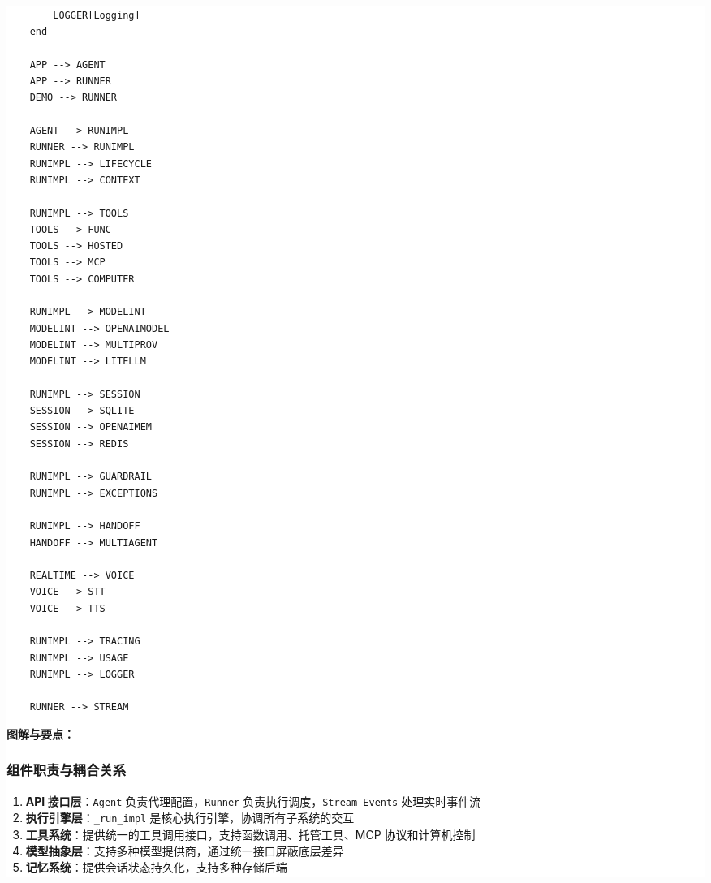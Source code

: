 ```mermaid
        LOGGER[Logging]
    end
    
    APP --> AGENT
    APP --> RUNNER
    DEMO --> RUNNER
    
    AGENT --> RUNIMPL
    RUNNER --> RUNIMPL
    RUNIMPL --> LIFECYCLE
    RUNIMPL --> CONTEXT
    
    RUNIMPL --> TOOLS
    TOOLS --> FUNC
    TOOLS --> HOSTED
    TOOLS --> MCP
    TOOLS --> COMPUTER
    
    RUNIMPL --> MODELINT
    MODELINT --> OPENAIMODEL
    MODELINT --> MULTIPROV
    MODELINT --> LITELLM
    
    RUNIMPL --> SESSION
    SESSION --> SQLITE
    SESSION --> OPENAIMEM
    SESSION --> REDIS
    
    RUNIMPL --> GUARDRAIL
    RUNIMPL --> EXCEPTIONS
    
    RUNIMPL --> HANDOFF
    HANDOFF --> MULTIAGENT
    
    REALTIME --> VOICE
    VOICE --> STT
    VOICE --> TTS
    
    RUNIMPL --> TRACING
    RUNIMPL --> USAGE
    RUNIMPL --> LOGGER
    
    RUNNER --> STREAM
```

**图解与要点：**

### 组件职责与耦合关系

1. **API 接口层**：`Agent` 负责代理配置，`Runner` 负责执行调度，`Stream Events` 处理实时事件流
2. **执行引擎层**：`_run_impl` 是核心执行引擎，协调所有子系统的交互
3. **工具系统**：提供统一的工具调用接口，支持函数调用、托管工具、MCP 协议和计算机控制
4. **模型抽象层**：支持多种模型提供商，通过统一接口屏蔽底层差异
5. **记忆系统**：提供会话状态持久化，支持多种存储后端
